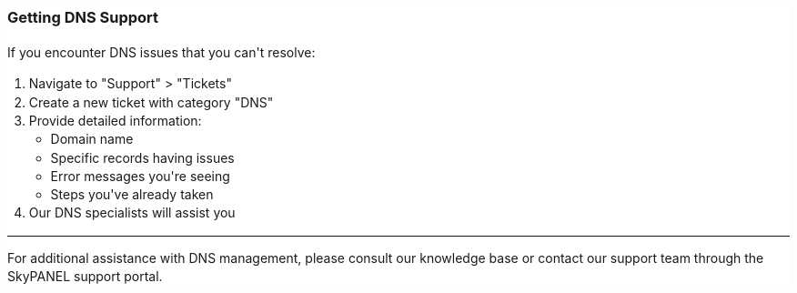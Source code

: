 ### Getting DNS Support

If you encounter DNS issues that you can't resolve:

1. Navigate to "Support" > "Tickets"
2. Create a new ticket with category "DNS"
3. Provide detailed information:
   - Domain name
   - Specific records having issues
   - Error messages you're seeing
   - Steps you've already taken
4. Our DNS specialists will assist you

---

For additional assistance with DNS management, please consult our knowledge base or contact our support team through the SkyPANEL support portal.